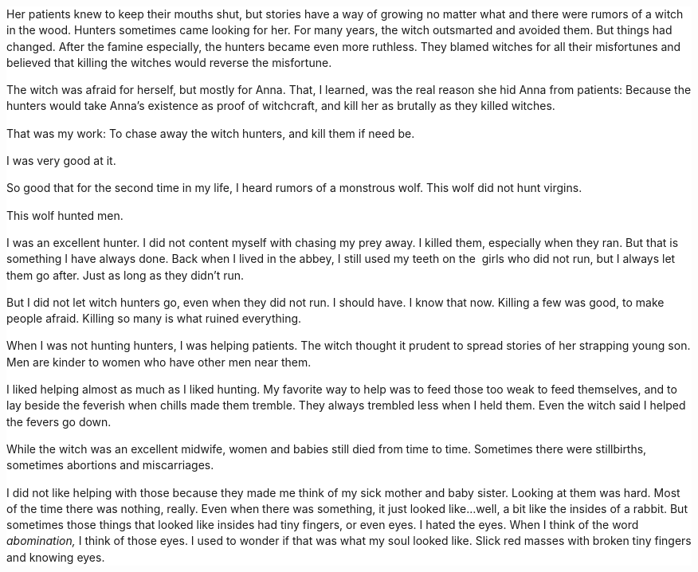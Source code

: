 Her patients knew to keep their mouths shut, but stories have a way of growing no matter what and there were rumors of a witch in the wood. Hunters sometimes came looking for her. For many years, the witch outsmarted and avoided them. But things had changed. After the famine especially, the hunters became even more ruthless. They blamed witches for all their misfortunes and believed that killing the witches would reverse the misfortune.



The witch was afraid for herself, but mostly for Anna. That, I learned, was the real reason she hid Anna from patients: Because the hunters would take Anna’s existence as proof of witchcraft, and kill her as brutally as they killed witches.



That was my work: To chase away the witch hunters, and kill them if need be.



I was very good at it.



So good that for the second time in my life, I heard rumors of a monstrous wolf. This wolf did not hunt virgins. 



This wolf hunted men.



I was an excellent hunter. I did not content myself with chasing my prey away. I killed them, especially when they ran. But that is something I have always done. Back when I lived in the abbey, I still used my teeth on the  girls who did not run, but I always let them go after. Just as long as they didn’t run.



But I did not let witch hunters go, even when they did not run. I should have. I know that now. Killing a few was good, to make people afraid. Killing so many is what ruined everything.



When I was not hunting hunters, I was helping patients. The witch thought it prudent to spread stories of her strapping young son. Men are kinder to women who have other men near them.



I liked helping almost as much as I liked hunting. My favorite way to help was to feed those too weak to feed themselves, and to lay beside the feverish when chills made them tremble. They always trembled less when I held them. Even the witch said I helped the fevers go down. 



While the witch was an excellent midwife, women and babies still died from time to time. Sometimes there were stillbirths, sometimes abortions and miscarriages.



I did not like helping with those because they made me think of my sick mother and baby sister. Looking at them was hard. Most of the time there was nothing, really. Even when there was something, it just looked like…well, a bit like the insides of a rabbit. But sometimes those things that looked like insides had tiny fingers, or even eyes. I hated the eyes. When I think of the word *abomination,* I think of those eyes. I used to wonder if that was what my soul looked like. Slick red masses with broken tiny fingers and knowing eyes.
